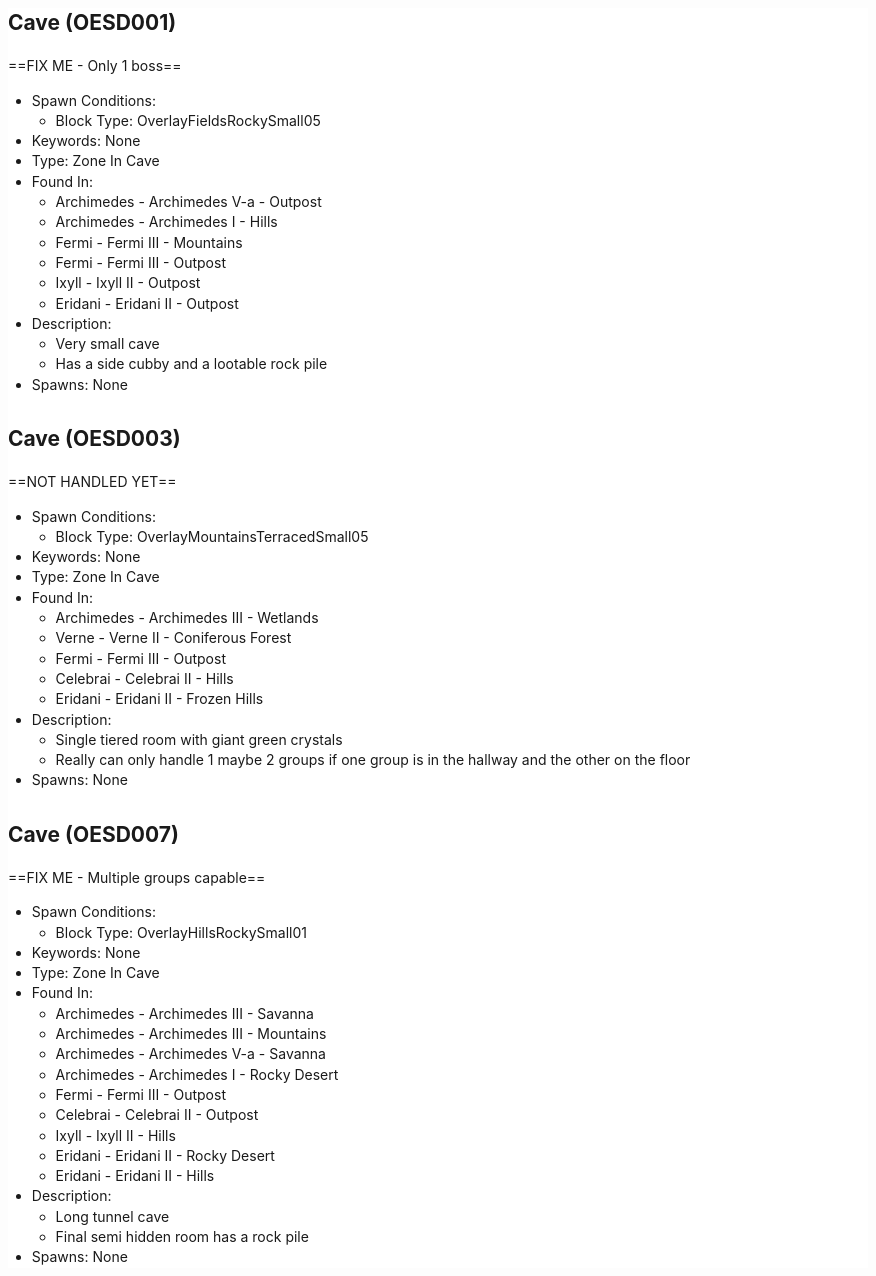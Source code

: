 ## Cave (OESD001)

==FIX ME - Only 1 boss==

- Spawn Conditions:
  - Block Type: OverlayFieldsRockySmall05
- Keywords: None
- Type: Zone In Cave
- Found In:
  - Archimedes - Archimedes V-a - Outpost
  - Archimedes - Archimedes I - Hills
  - Fermi - Fermi III - Mountains
  - Fermi - Fermi III - Outpost
  - Ixyll - Ixyll II - Outpost
  - Eridani - Eridani II - Outpost
- Description:
  - Very small cave
  - Has a side cubby and a lootable rock pile
- Spawns: None

## Cave (OESD003)

==NOT HANDLED YET==

- Spawn Conditions:
  - Block Type: OverlayMountainsTerracedSmall05
- Keywords: None
- Type: Zone In Cave
- Found In:
  - Archimedes - Archimedes III - Wetlands
  - Verne - Verne II - Coniferous Forest
  - Fermi - Fermi III - Outpost
  - Celebrai - Celebrai II - Hills
  - Eridani - Eridani II - Frozen Hills
- Description:
  - Single tiered room with giant green crystals
  - Really can only handle 1 maybe 2 groups if one group is in the hallway and the other on the floor
- Spawns: None

## Cave (OESD007)

==FIX ME - Multiple groups capable==

- Spawn Conditions:
  - Block Type: OverlayHillsRockySmall01
- Keywords: None
- Type: Zone In Cave
- Found In:
  - Archimedes - Archimedes III - Savanna
  - Archimedes - Archimedes III - Mountains
  - Archimedes - Archimedes V-a - Savanna
  - Archimedes - Archimedes I - Rocky Desert
  - Fermi - Fermi III - Outpost
  - Celebrai - Celebrai II - Outpost
  - Ixyll - Ixyll II - Hills
  - Eridani - Eridani II - Rocky Desert
  - Eridani - Eridani II - Hills
- Description:
  - Long tunnel cave
  - Final semi hidden room has a rock pile
- Spawns: None
